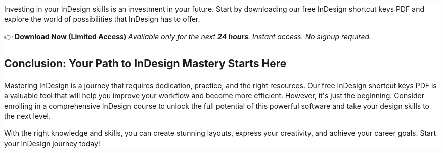Investing in your InDesign skills is an investment in your future. Start by downloading our free InDesign shortcut keys PDF and explore the world of possibilities that InDesign has to offer.

👉 [**Download Now (Limited Access)**](https://udemywork.com/indesign-shortcut-keys-pdf)
_Available only for the next **24 hours**. Instant access. No signup required._

## Conclusion: Your Path to InDesign Mastery Starts Here

Mastering InDesign is a journey that requires dedication, practice, and the right resources. Our free InDesign shortcut keys PDF is a valuable tool that will help you improve your workflow and become more efficient. However, it's just the beginning. Consider enrolling in a comprehensive InDesign course to unlock the full potential of this powerful software and take your design skills to the next level.

With the right knowledge and skills, you can create stunning layouts, express your creativity, and achieve your career goals. Start your InDesign journey today!
